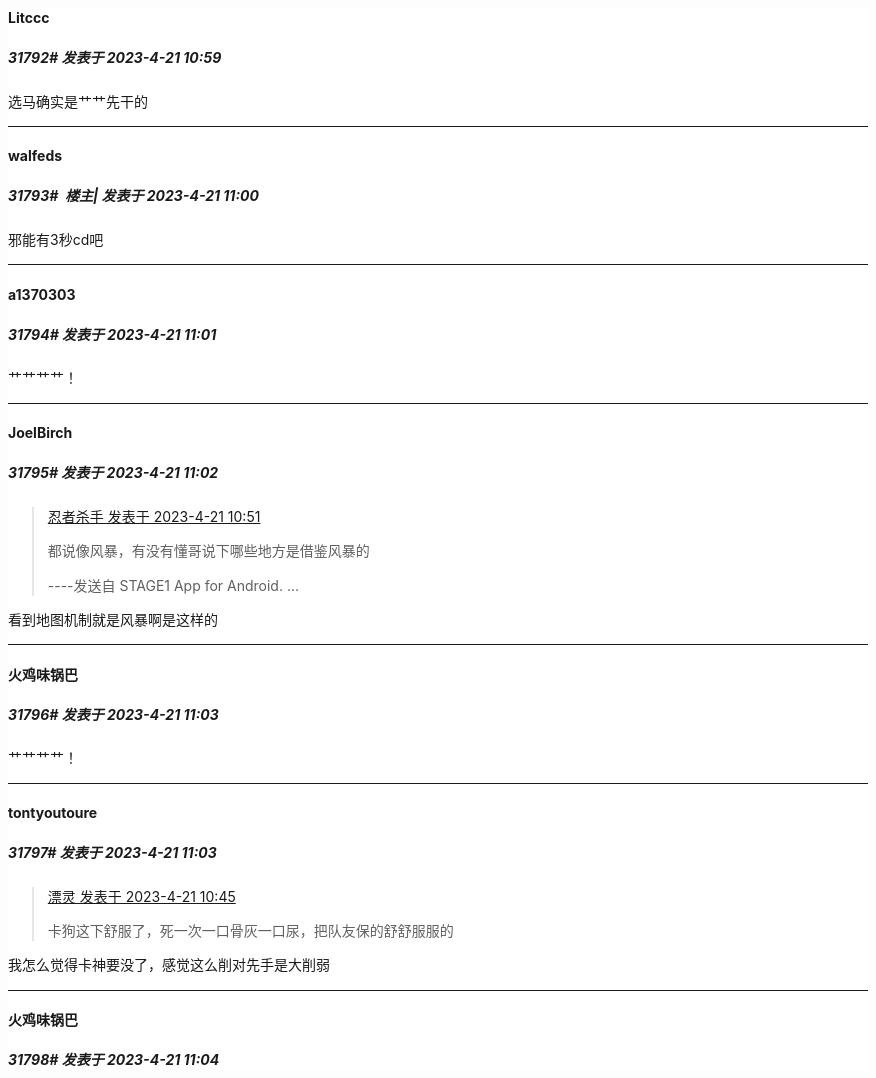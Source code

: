 ####  Litccc  
##### 31792#       发表于 2023-4-21 10:59

选马确实是艹艹先干的


*****

####  walfeds  
##### 31793#         楼主| 发表于 2023-4-21 11:00

邪能有3秒cd吧

*****

####  a1370303  
##### 31794#       发表于 2023-4-21 11:01

艹艹艹艹！

*****

####  JoelBirch  
##### 31795#       发表于 2023-4-21 11:02

<blockquote><a href="httphttps://bbs.saraba1st.com/2b/forum.php?mod=redirect&amp;goto=findpost&amp;pid=60545538&amp;ptid=2102325" target="_blank">忍者杀手 发表于 2023-4-21 10:51</a>

都说像风暴，有没有懂哥说下哪些地方是借鉴风暴的

----发送自 STAGE1 App for Android. ...</blockquote>
看到地图机制就是风暴啊是这样的

*****

####  火鸡味锅巴  
##### 31796#       发表于 2023-4-21 11:03

艹艹艹艹！

*****

####  tontyoutoure  
##### 31797#       发表于 2023-4-21 11:03

<blockquote><a href="httphttps://bbs.saraba1st.com/2b/forum.php?mod=redirect&amp;goto=findpost&amp;pid=60545447&amp;ptid=2102325" target="_blank">漂灵 发表于 2023-4-21 10:45</a>

卡狗这下舒服了，死一次一口骨灰一口尿，把队友保的舒舒服服的</blockquote>
我怎么觉得卡神要没了，感觉这么削对先手是大削弱

*****

####  火鸡味锅巴  
##### 31798#       发表于 2023-4-21 11:04
